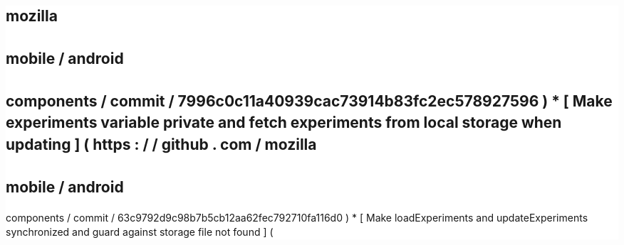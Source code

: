 mozilla
-
mobile
/
android
-
components
/
commit
/
7996c0c11a40939cac73914b83fc2ec578927596
)
*
[
Make
experiments
variable
private
and
fetch
experiments
from
local
storage
when
updating
]
(
https
:
/
/
github
.
com
/
mozilla
-
mobile
/
android
-
components
/
commit
/
63c9792d9c98b7b5cb12aa62fec792710fa116d0
)
*
[
Make
loadExperiments
and
updateExperiments
synchronized
and
guard
against
storage
file
not
found
]
(